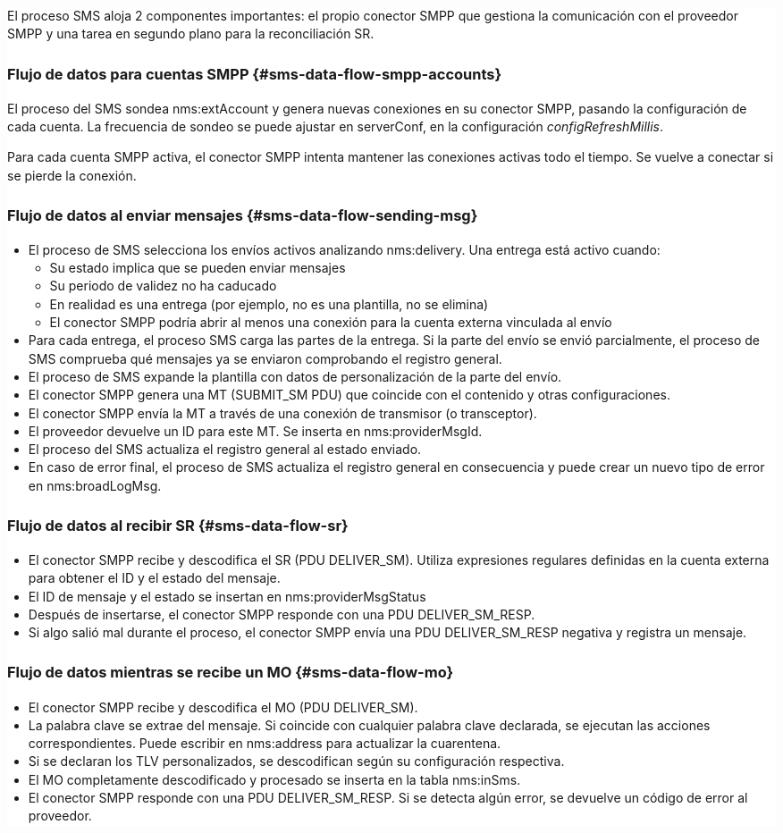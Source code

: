El proceso SMS aloja 2 componentes importantes: el propio conector SMPP que gestiona la comunicación con el proveedor SMPP y una tarea en segundo plano para la reconciliación SR.

### Flujo de datos para cuentas SMPP {#sms-data-flow-smpp-accounts}

El proceso del SMS sondea nms:extAccount y genera nuevas conexiones en su conector SMPP, pasando la configuración de cada cuenta. La frecuencia de sondeo se puede ajustar en serverConf, en la configuración *configRefreshMillis*.

Para cada cuenta SMPP activa, el conector SMPP intenta mantener las conexiones activas todo el tiempo. Se vuelve a conectar si se pierde la conexión.

### Flujo de datos al enviar mensajes {#sms-data-flow-sending-msg}

* El proceso de SMS selecciona los envíos activos analizando nms:delivery. Una entrega está activo cuando:
   * Su estado implica que se pueden enviar mensajes
   * Su periodo de validez no ha caducado
   * En realidad es una entrega (por ejemplo, no es una plantilla, no se elimina)
   * El conector SMPP podría abrir al menos una conexión para la cuenta externa vinculada al envío
* Para cada entrega, el proceso SMS carga las partes de la entrega. Si la parte del envío se envió parcialmente, el proceso de SMS comprueba qué mensajes ya se enviaron comprobando el registro general.
* El proceso de SMS expande la plantilla con datos de personalización de la parte del envío.
* El conector SMPP genera una MT (SUBMIT_SM PDU) que coincide con el contenido y otras configuraciones.
* El conector SMPP envía la MT a través de una conexión de transmisor (o transceptor).
* El proveedor devuelve un ID para este MT. Se inserta en nms:providerMsgId.
* El proceso del SMS actualiza el registro general al estado enviado.
* En caso de error final, el proceso de SMS actualiza el registro general en consecuencia y puede crear un nuevo tipo de error en nms:broadLogMsg.

### Flujo de datos al recibir SR {#sms-data-flow-sr}

* El conector SMPP recibe y descodifica el SR (PDU DELIVER_SM). Utiliza expresiones regulares definidas en la cuenta externa para obtener el ID y el estado del mensaje.
* El ID de mensaje y el estado se insertan en nms:providerMsgStatus
* Después de insertarse, el conector SMPP responde con una PDU DELIVER_SM_RESP.
* Si algo salió mal durante el proceso, el conector SMPP envía una PDU DELIVER_SM_RESP negativa y registra un mensaje.

### Flujo de datos mientras se recibe un MO {#sms-data-flow-mo}

* El conector SMPP recibe y descodifica el MO (PDU DELIVER_SM).
* La palabra clave se extrae del mensaje. Si coincide con cualquier palabra clave declarada, se ejecutan las acciones correspondientes. Puede escribir en nms:address para actualizar la cuarentena.
* Si se declaran los TLV personalizados, se descodifican según su configuración respectiva.
* El MO completamente descodificado y procesado se inserta en la tabla nms:inSms.
* El conector SMPP responde con una PDU DELIVER_SM_RESP. Si se detecta algún error, se devuelve un código de error al proveedor.
